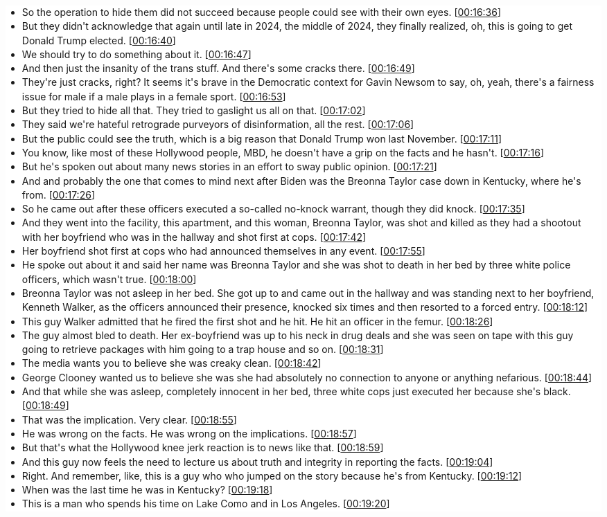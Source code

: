 *  So the operation to hide them did not succeed because people could see with their own eyes. [[00:16:36](https://www.youtube.com/watch?v=D5Ay8SxrYe8&t=996.0s)]
*  But they didn't acknowledge that again until late in 2024, the middle of 2024, they finally realized, oh, this is going to get Donald Trump elected. [[00:16:40](https://www.youtube.com/watch?v=D5Ay8SxrYe8&t=1000.0s)]
*  We should try to do something about it. [[00:16:47](https://www.youtube.com/watch?v=D5Ay8SxrYe8&t=1007.0s)]
*  And then just the insanity of the trans stuff. And there's some cracks there. [[00:16:49](https://www.youtube.com/watch?v=D5Ay8SxrYe8&t=1009.0s)]
*  They're just cracks, right? It seems it's brave in the Democratic context for Gavin Newsom to say, oh, yeah, there's a fairness issue for male if a male plays in a female sport. [[00:16:53](https://www.youtube.com/watch?v=D5Ay8SxrYe8&t=1013.0s)]
*  But they tried to hide all that. They tried to gaslight us all on that. [[00:17:02](https://www.youtube.com/watch?v=D5Ay8SxrYe8&t=1022.0s)]
*  They said we're hateful retrograde purveyors of disinformation, all the rest. [[00:17:06](https://www.youtube.com/watch?v=D5Ay8SxrYe8&t=1026.0s)]
*  But the public could see the truth, which is a big reason that Donald Trump won last November. [[00:17:11](https://www.youtube.com/watch?v=D5Ay8SxrYe8&t=1031.0s)]
*  You know, like most of these Hollywood people, MBD, he doesn't have a grip on the facts and he hasn't. [[00:17:16](https://www.youtube.com/watch?v=D5Ay8SxrYe8&t=1036.0s)]
*  But he's spoken out about many news stories in an effort to sway public opinion. [[00:17:21](https://www.youtube.com/watch?v=D5Ay8SxrYe8&t=1041.0s)]
*  And and probably the one that comes to mind next after Biden was the Breonna Taylor case down in Kentucky, where he's from. [[00:17:26](https://www.youtube.com/watch?v=D5Ay8SxrYe8&t=1046.0s)]
*  So he came out after these officers executed a so-called no-knock warrant, though they did knock. [[00:17:35](https://www.youtube.com/watch?v=D5Ay8SxrYe8&t=1055.0s)]
*  And they went into the facility, this apartment, and this woman, Breonna Taylor, was shot and killed as they had a shootout with her boyfriend who was in the hallway and shot first at cops. [[00:17:42](https://www.youtube.com/watch?v=D5Ay8SxrYe8&t=1062.0s)]
*  Her boyfriend shot first at cops who had announced themselves in any event. [[00:17:55](https://www.youtube.com/watch?v=D5Ay8SxrYe8&t=1075.0s)]
*  He spoke out about it and said her name was Breonna Taylor and she was shot to death in her bed by three white police officers, which wasn't true. [[00:18:00](https://www.youtube.com/watch?v=D5Ay8SxrYe8&t=1080.0s)]
*  Breonna Taylor was not asleep in her bed. She got up to and came out in the hallway and was standing next to her boyfriend, Kenneth Walker, as the officers announced their presence, knocked six times and then resorted to a forced entry. [[00:18:12](https://www.youtube.com/watch?v=D5Ay8SxrYe8&t=1092.0s)]
*  This guy Walker admitted that he fired the first shot and he hit. He hit an officer in the femur. [[00:18:26](https://www.youtube.com/watch?v=D5Ay8SxrYe8&t=1106.0s)]
*  The guy almost bled to death. Her ex-boyfriend was up to his neck in drug deals and she was seen on tape with this guy going to retrieve packages with him going to a trap house and so on. [[00:18:31](https://www.youtube.com/watch?v=D5Ay8SxrYe8&t=1111.0s)]
*  The media wants you to believe she was creaky clean. [[00:18:42](https://www.youtube.com/watch?v=D5Ay8SxrYe8&t=1122.0s)]
*  George Clooney wanted us to believe she was she had absolutely no connection to anyone or anything nefarious. [[00:18:44](https://www.youtube.com/watch?v=D5Ay8SxrYe8&t=1124.0s)]
*  And that while she was asleep, completely innocent in her bed, three white cops just executed her because she's black. [[00:18:49](https://www.youtube.com/watch?v=D5Ay8SxrYe8&t=1129.0s)]
*  That was the implication. Very clear. [[00:18:55](https://www.youtube.com/watch?v=D5Ay8SxrYe8&t=1135.0s)]
*  He was wrong on the facts. He was wrong on the implications. [[00:18:57](https://www.youtube.com/watch?v=D5Ay8SxrYe8&t=1137.0s)]
*  But that's what the Hollywood knee jerk reaction is to news like that. [[00:18:59](https://www.youtube.com/watch?v=D5Ay8SxrYe8&t=1139.0s)]
*  And this guy now feels the need to lecture us about truth and integrity in reporting the facts. [[00:19:04](https://www.youtube.com/watch?v=D5Ay8SxrYe8&t=1144.0s)]
*  Right. And remember, like, this is a guy who who jumped on the story because he's from Kentucky. [[00:19:12](https://www.youtube.com/watch?v=D5Ay8SxrYe8&t=1152.0s)]
*  When was the last time he was in Kentucky? [[00:19:18](https://www.youtube.com/watch?v=D5Ay8SxrYe8&t=1158.0s)]
*  This is a man who spends his time on Lake Como and in Los Angeles. [[00:19:20](https://www.youtube.com/watch?v=D5Ay8SxrYe8&t=1160.0s)]